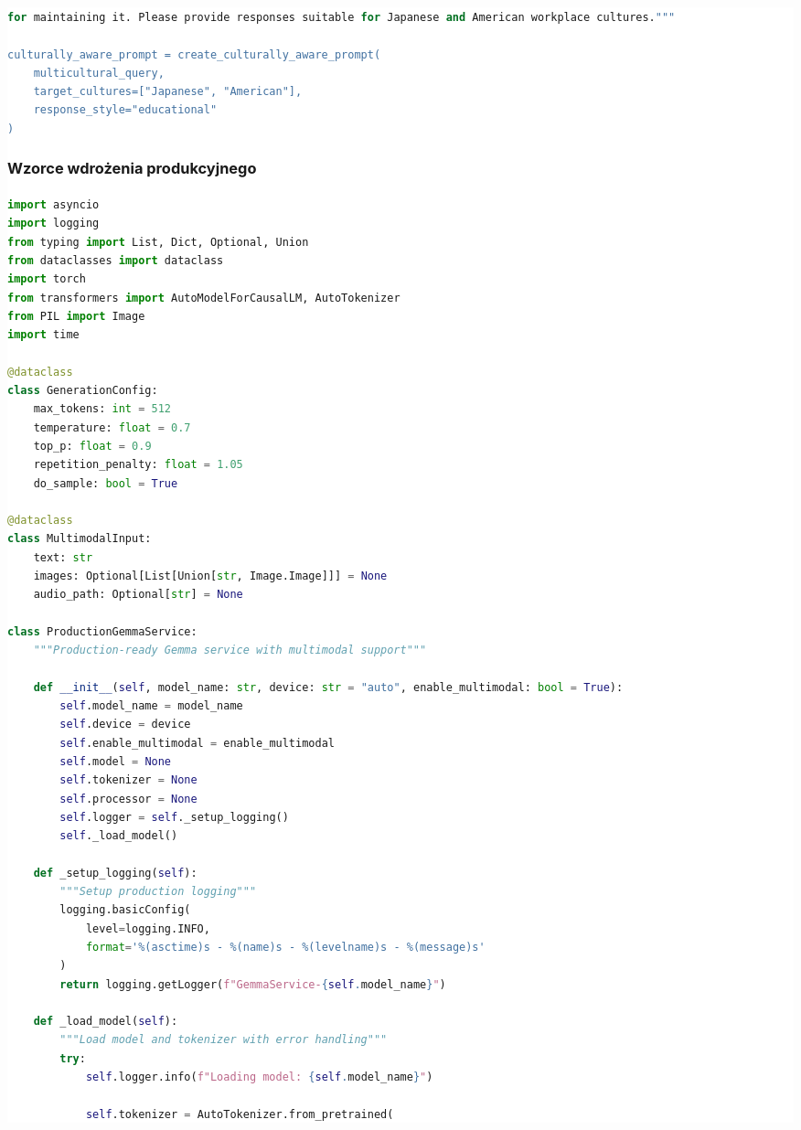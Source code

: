```python
for maintaining it. Please provide responses suitable for Japanese and American workplace cultures."""

culturally_aware_prompt = create_culturally_aware_prompt(
    multicultural_query, 
    target_cultures=["Japanese", "American"],
    response_style="educational"
)
```

### Wzorce wdrożenia produkcyjnego

```python
import asyncio
import logging
from typing import List, Dict, Optional, Union
from dataclasses import dataclass
import torch
from transformers import AutoModelForCausalLM, AutoTokenizer
from PIL import Image
import time

@dataclass
class GenerationConfig:
    max_tokens: int = 512
    temperature: float = 0.7
    top_p: float = 0.9
    repetition_penalty: float = 1.05
    do_sample: bool = True

@dataclass
class MultimodalInput:
    text: str
    images: Optional[List[Union[str, Image.Image]]] = None
    audio_path: Optional[str] = None

class ProductionGemmaService:
    """Production-ready Gemma service with multimodal support"""
    
    def __init__(self, model_name: str, device: str = "auto", enable_multimodal: bool = True):
        self.model_name = model_name
        self.device = device
        self.enable_multimodal = enable_multimodal
        self.model = None
        self.tokenizer = None
        self.processor = None
        self.logger = self._setup_logging()
        self._load_model()
    
    def _setup_logging(self):
        """Setup production logging"""
        logging.basicConfig(
            level=logging.INFO,
            format='%(asctime)s - %(name)s - %(levelname)s - %(message)s'
        )
        return logging.getLogger(f"GemmaService-{self.model_name}")
    
    def _load_model(self):
        """Load model and tokenizer with error handling"""
        try:
            self.logger.info(f"Loading model: {self.model_name}")
            
            self.tokenizer = AutoTokenizer.from_pretrained(
```